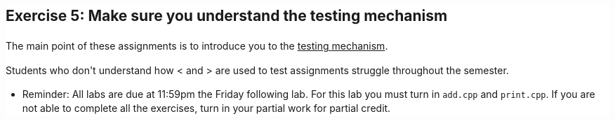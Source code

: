 ## Exercise 5: Make sure you understand the testing mechanism

The main point of these assignments is to introduce you to the [testing mechanism](http://www.ecst.csuchico.edu/~trhenry/classes/general/how_to_test.html).<br/>

Students who don't understand how < and > are used to test assignments struggle throughout the semester.

* Reminder: All labs are due at 11:59pm the Friday following lab.  For this lab you must turn in `add.cpp` and `print.cpp`. If you are not able to complete all the exercises, turn in your partial work for partial credit.
